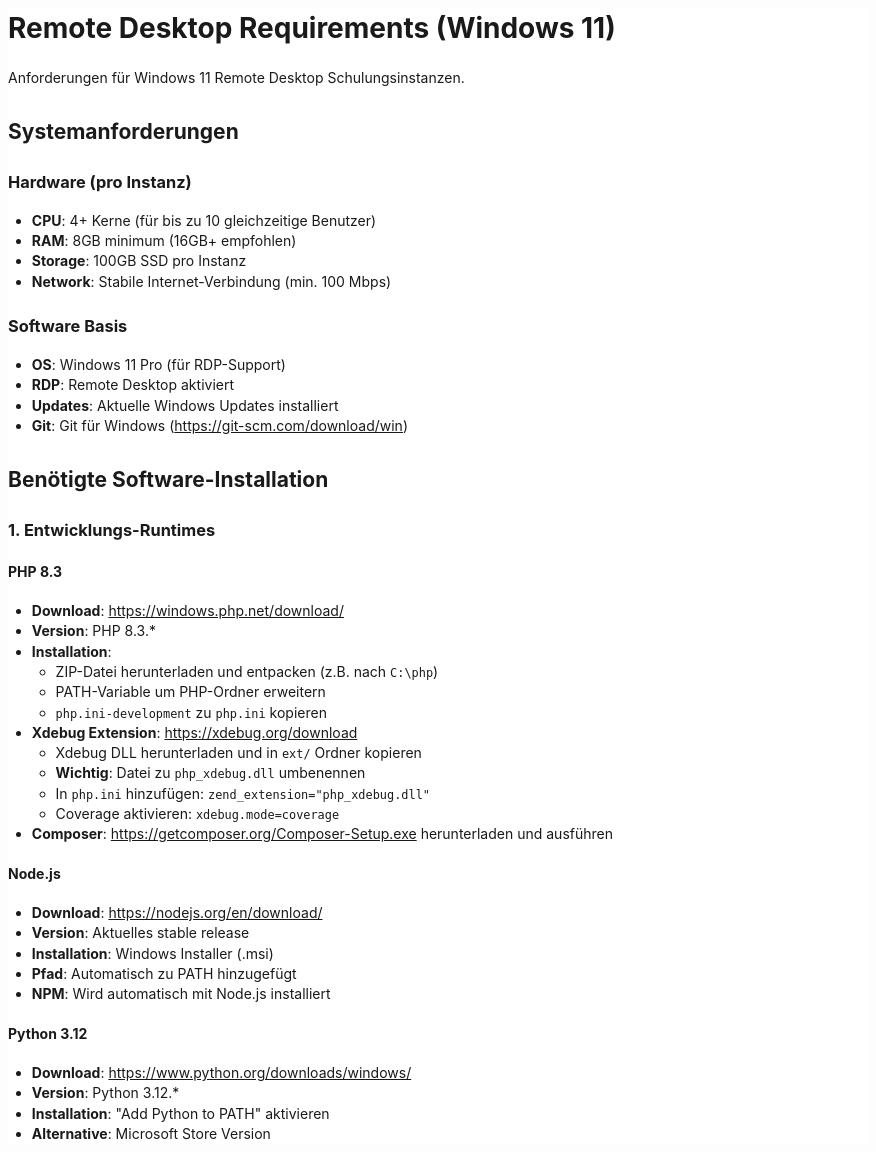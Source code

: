 # Remote Desktop Requirements (Windows 11)

Anforderungen für Windows 11 Remote Desktop Schulungsinstanzen.

## Systemanforderungen

### Hardware (pro Instanz)
- **CPU**: 4+ Kerne (für bis zu 10 gleichzeitige Benutzer)
- **RAM**: 8GB minimum (16GB+ empfohlen)
- **Storage**: 100GB SSD pro Instanz
- **Network**: Stabile Internet-Verbindung (min. 100 Mbps)

### Software Basis
- **OS**: Windows 11 Pro (für RDP-Support)
- **RDP**: Remote Desktop aktiviert
- **Updates**: Aktuelle Windows Updates installiert
- **Git**: Git für Windows (https://git-scm.com/download/win)

## Benötigte Software-Installation

### 1. Entwicklungs-Runtimes

#### PHP 8.3
- **Download**: https://windows.php.net/download/
- **Version**: PHP 8.3.*
- **Installation**: 
  - ZIP-Datei herunterladen und entpacken (z.B. nach `C:\php`)
  - PATH-Variable um PHP-Ordner erweitern
  - `php.ini-development` zu `php.ini` kopieren
- **Xdebug Extension**: https://xdebug.org/download
  - Xdebug DLL herunterladen und in `ext/` Ordner kopieren
  - **Wichtig**: Datei zu `php_xdebug.dll` umbenennen
  - In `php.ini` hinzufügen: `zend_extension="php_xdebug.dll"`
  - Coverage aktivieren: `xdebug.mode=coverage`
- **Composer**: https://getcomposer.org/Composer-Setup.exe herunterladen und ausführen

#### Node.js
- **Download**: https://nodejs.org/en/download/
- **Version**: Aktuelles stable release
- **Installation**: Windows Installer (.msi)
- **Pfad**: Automatisch zu PATH hinzugefügt
- **NPM**: Wird automatisch mit Node.js installiert

#### Python 3.12
- **Download**: https://www.python.org/downloads/windows/
- **Version**: Python 3.12.*
- **Installation**: "Add Python to PATH" aktivieren
- **Alternative**: Microsoft Store Version
